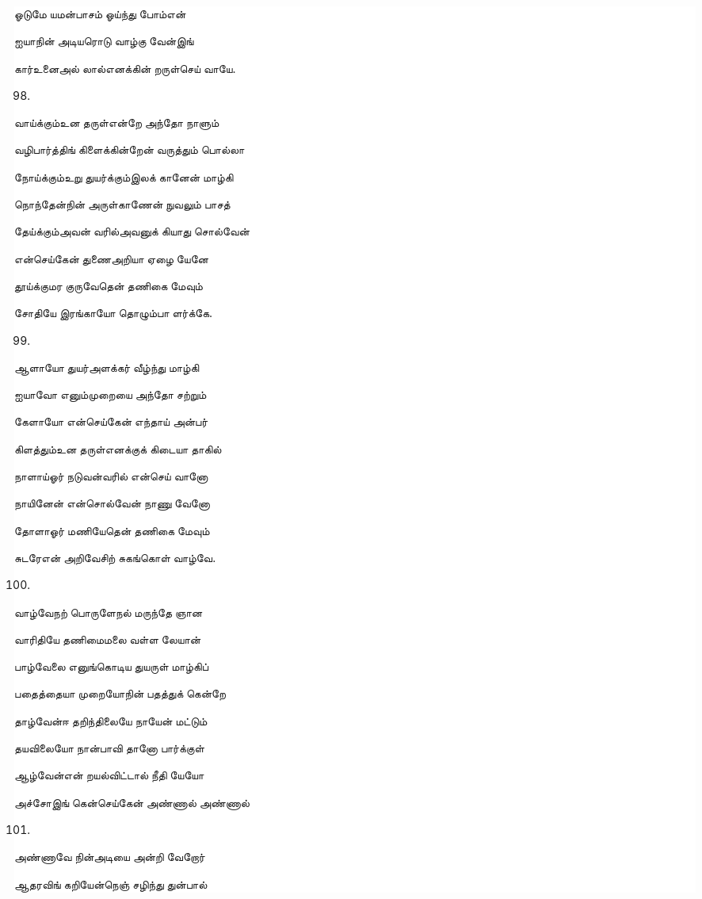 ஓடுமே யமன்பாசம் ஓய்ந்து போம்என்  

ஐயாநின் அடியரொடு வாழ்கு வேன்இங்  

கார்உனைஅல் லால்எனக்கின் றருள்செய் வாயே.  

98.  

வாய்க்கும்உன தருள்என்றே அந்தோ நாளும்  

வழிபார்த்திங் கிளைக்கின்றேன் வருத்தும் பொல்லா  

நோய்க்கும்உறு துயர்க்கும்இலக் கானேன் மாழ்கி  

நொந்தேன்நின் அருள்காணேன் நுவலும் பாசத்  

தேய்க்கும்அவன் வரில்அவனுக் கியாது சொல்வேன்  

என்செய்கேன் துணைஅறியா ஏழை யேனே  

தூய்க்குமர குருவேதென் தணிகை மேவும்  

சோதியே இரங்காயோ தொழும்பா ளர்க்கே.  

99.  

ஆளாயோ துயர்அளக்கர் வீழ்ந்து மாழ்கி  

ஐயாவோ எனும்முறையை அந்தோ சற்றும்  

கேளாயோ என்செய்கேன் எந்தாய் அன்பர்  

கிளத்தும்உன தருள்எனக்குக் கிடையா தாகில்  

நாளாய்ஓர் நடுவன்வரில் என்செய் வானோ  

நாயினேன் என்சொல்வேன் நாணு வேனோ  

தோளாஓர் மணியேதென் தணிகை மேவும்  

சுடரேஎன் அறிவேசிற் சுகங்கொள் வாழ்வே.  

100.  

வாழ்வேநற் பொருளேநல் மருந்தே ஞான  

வாரிதியே தணிமைமலை வள்ள லேயான்  

பாழ்வேலை எனுங்கொடிய துயருள் மாழ்கிப்  

பதைத்தையா முறையோநின் பதத்துக் கென்றே  

தாழ்வேன்ஈ தறிந்திலையே நாயேன் மட்டும்  

தயவிலையோ நான்பாவி தானோ பார்க்குள்  

ஆழ்வேன்என் றயல்விட்டால் நீதி யேயோ  

அச்சோஇங் கென்செய்கேன் அண்ணால் அண்ணால்  

101.  

அண்ணாவே நின்அடியை அன்றி வேறோர்  

ஆதரவிங் கறியேன்நெஞ் சழிந்து துன்பால்  
